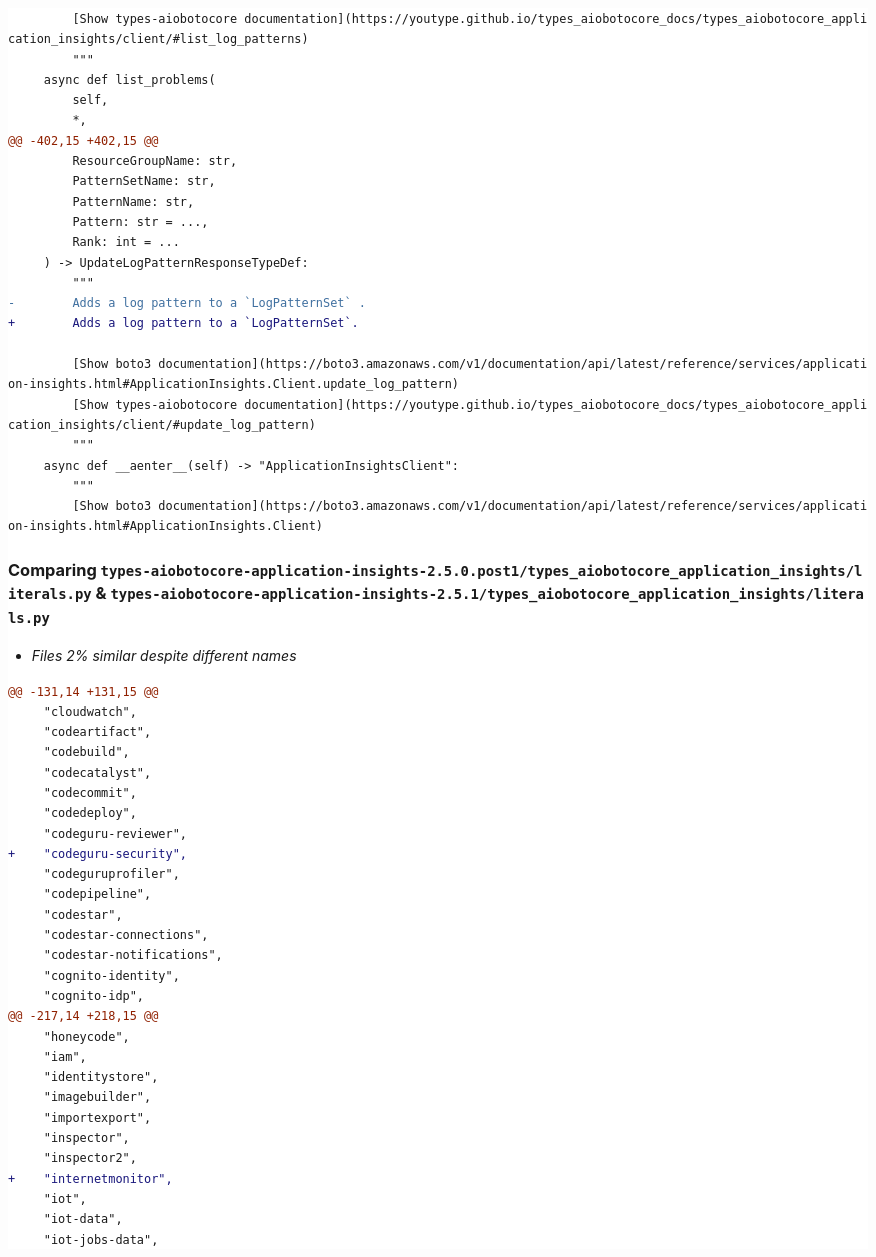 ```diff
         [Show types-aiobotocore documentation](https://youtype.github.io/types_aiobotocore_docs/types_aiobotocore_application_insights/client/#list_log_patterns)
         """
     async def list_problems(
         self,
         *,
@@ -402,15 +402,15 @@
         ResourceGroupName: str,
         PatternSetName: str,
         PatternName: str,
         Pattern: str = ...,
         Rank: int = ...
     ) -> UpdateLogPatternResponseTypeDef:
         """
-        Adds a log pattern to a `LogPatternSet` .
+        Adds a log pattern to a `LogPatternSet`.
 
         [Show boto3 documentation](https://boto3.amazonaws.com/v1/documentation/api/latest/reference/services/application-insights.html#ApplicationInsights.Client.update_log_pattern)
         [Show types-aiobotocore documentation](https://youtype.github.io/types_aiobotocore_docs/types_aiobotocore_application_insights/client/#update_log_pattern)
         """
     async def __aenter__(self) -> "ApplicationInsightsClient":
         """
         [Show boto3 documentation](https://boto3.amazonaws.com/v1/documentation/api/latest/reference/services/application-insights.html#ApplicationInsights.Client)
```

### Comparing `types-aiobotocore-application-insights-2.5.0.post1/types_aiobotocore_application_insights/literals.py` & `types-aiobotocore-application-insights-2.5.1/types_aiobotocore_application_insights/literals.py`

 * *Files 2% similar despite different names*

```diff
@@ -131,14 +131,15 @@
     "cloudwatch",
     "codeartifact",
     "codebuild",
     "codecatalyst",
     "codecommit",
     "codedeploy",
     "codeguru-reviewer",
+    "codeguru-security",
     "codeguruprofiler",
     "codepipeline",
     "codestar",
     "codestar-connections",
     "codestar-notifications",
     "cognito-identity",
     "cognito-idp",
@@ -217,14 +218,15 @@
     "honeycode",
     "iam",
     "identitystore",
     "imagebuilder",
     "importexport",
     "inspector",
     "inspector2",
+    "internetmonitor",
     "iot",
     "iot-data",
     "iot-jobs-data",
```